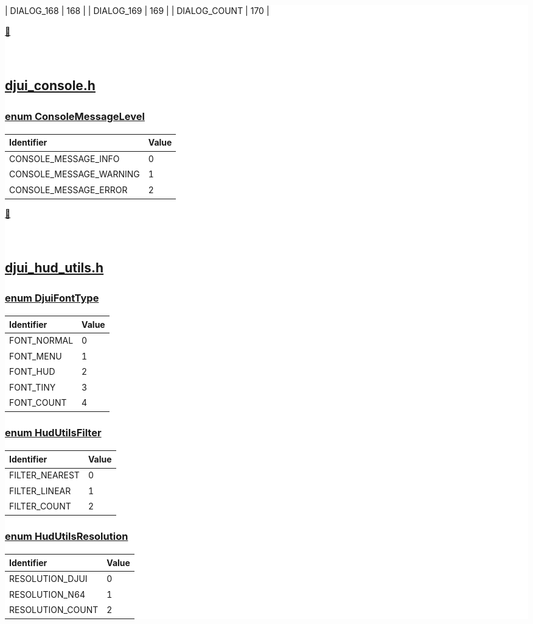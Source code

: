 | DIALOG_168 | 168 |
| DIALOG_169 | 169 |
| DIALOG_COUNT | 170 |

[:arrow_up_small:](#)

<br />

## [djui_console.h](#djui_console.h)

### [enum ConsoleMessageLevel](#ConsoleMessageLevel)
| Identifier | Value |
| :--------- | :---- |
| CONSOLE_MESSAGE_INFO | 0 |
| CONSOLE_MESSAGE_WARNING | 1 |
| CONSOLE_MESSAGE_ERROR | 2 |

[:arrow_up_small:](#)

<br />

## [djui_hud_utils.h](#djui_hud_utils.h)

### [enum DjuiFontType](#DjuiFontType)
| Identifier | Value |
| :--------- | :---- |
| FONT_NORMAL | 0 |
| FONT_MENU | 1 |
| FONT_HUD | 2 |
| FONT_TINY | 3 |
| FONT_COUNT | 4 |

### [enum HudUtilsFilter](#HudUtilsFilter)
| Identifier | Value |
| :--------- | :---- |
| FILTER_NEAREST | 0 |
| FILTER_LINEAR | 1 |
| FILTER_COUNT | 2 |

### [enum HudUtilsResolution](#HudUtilsResolution)
| Identifier | Value |
| :--------- | :---- |
| RESOLUTION_DJUI | 0 |
| RESOLUTION_N64 | 1 |
| RESOLUTION_COUNT | 2 |
